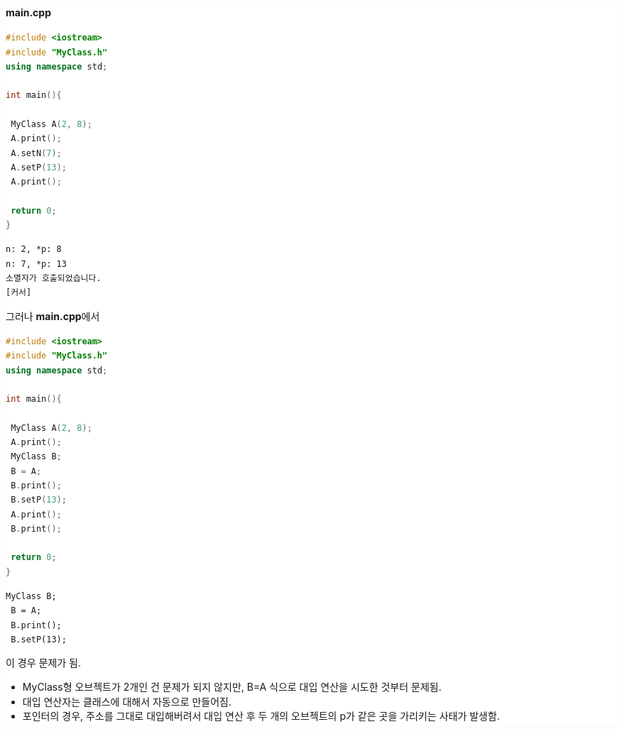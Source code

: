 
**main.cpp**
```cpp
#include <iostream>
#include "MyClass.h"
using namespace std;

int main(){

 MyClass A(2, 8);
 A.print();
 A.setN(7);
 A.setP(13);
 A.print();

 return 0;
}
```

```
n: 2, *p: 8
n: 7, *p: 13
소멸자가 호출되었습니다.
[커서]
```

그러나
**main.cpp**에서
```cpp
#include <iostream>
#include "MyClass.h"
using namespace std;

int main(){

 MyClass A(2, 8);
 A.print();
 MyClass B;
 B = A;
 B.print();
 B.setP(13);
 A.print();
 B.print();

 return 0;
}
```

```
MyClass B;
 B = A;
 B.print();
 B.setP(13);
```
이 경우 문제가 됨.
- MyClass형 오브젝트가 2개인 건 문제가 되지 않지만, B=A 식으로 대입 연산을 시도한 것부터 문제됨.
- 대입 연산자는 클래스에 대해서 자동으로 만들어짐.
- 포인터의 경우, 주소를 그대로 대입해버려서 대입 연산 후 두 개의 오브젝트의 p가 같은 곳을 가리키는 사태가 발생함.
